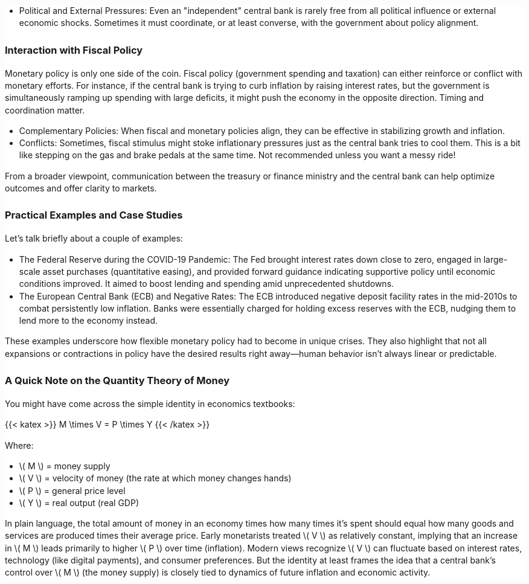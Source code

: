- Political and External Pressures: Even an "independent" central bank is rarely free from all political influence or external economic shocks. Sometimes it must coordinate, or at least converse, with the government about policy alignment.

### Interaction with Fiscal Policy

Monetary policy is only one side of the coin. Fiscal policy (government spending and taxation) can either reinforce or conflict with monetary efforts. For instance, if the central bank is trying to curb inflation by raising interest rates, but the government is simultaneously ramping up spending with large deficits, it might push the economy in the opposite direction. Timing and coordination matter.

- Complementary Policies: When fiscal and monetary policies align, they can be effective in stabilizing growth and inflation.  
- Conflicts: Sometimes, fiscal stimulus might stoke inflationary pressures just as the central bank tries to cool them. This is a bit like stepping on the gas and brake pedals at the same time. Not recommended unless you want a messy ride!  

From a broader viewpoint, communication between the treasury or finance ministry and the central bank can help optimize outcomes and offer clarity to markets.

### Practical Examples and Case Studies

Let’s talk briefly about a couple of examples:

- The Federal Reserve during the COVID-19 Pandemic: The Fed brought interest rates down close to zero, engaged in large-scale asset purchases (quantitative easing), and provided forward guidance indicating supportive policy until economic conditions improved. It aimed to boost lending and spending amid unprecedented shutdowns.  
- The European Central Bank (ECB) and Negative Rates: The ECB introduced negative deposit facility rates in the mid-2010s to combat persistently low inflation. Banks were essentially charged for holding excess reserves with the ECB, nudging them to lend more to the economy instead.  

These examples underscore how flexible monetary policy had to become in unique crises. They also highlight that not all expansions or contractions in policy have the desired results right away—human behavior isn’t always linear or predictable.

### A Quick Note on the Quantity Theory of Money

You might have come across the simple identity in economics textbooks:

{{< katex >}}
M \times V = P \times Y
{{< /katex >}}

Where:  
- \\( M \\) = money supply  
- \\( V \\) = velocity of money (the rate at which money changes hands)  
- \\( P \\) = general price level  
- \\( Y \\) = real output (real GDP)  

In plain language, the total amount of money in an economy times how many times it’s spent should equal how many goods and services are produced times their average price. Early monetarists treated \\( V \\) as relatively constant, implying that an increase in \\( M \\) leads primarily to higher \\( P \\) over time (inflation). Modern views recognize \\( V \\) can fluctuate based on interest rates, technology (like digital payments), and consumer preferences. But the identity at least frames the idea that a central bank’s control over \\( M \\) (the money supply) is closely tied to dynamics of future inflation and economic activity.
